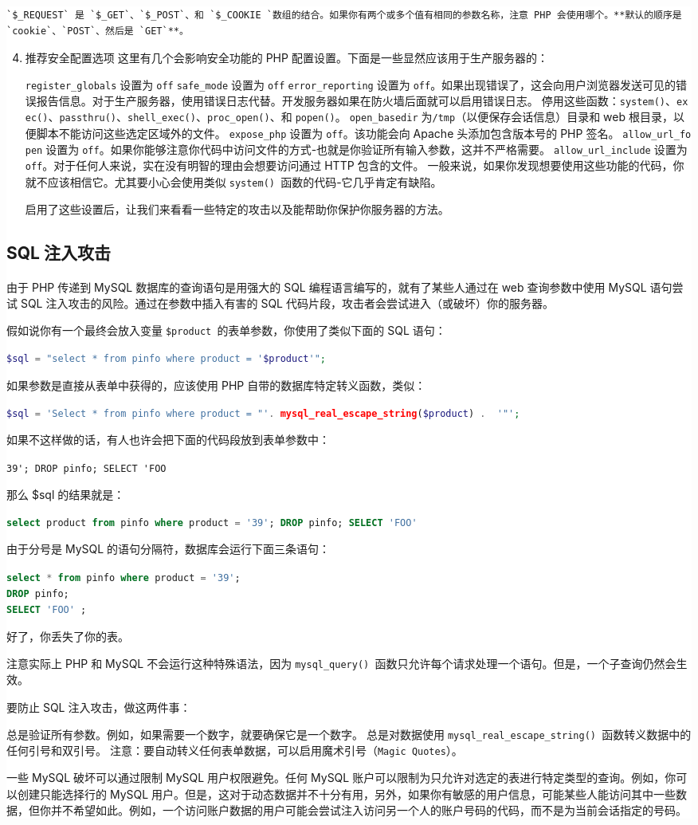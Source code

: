 	`$_REQUEST` 是 `$_GET`、`$_POST`、和 `$_COOKIE `数组的结合。如果你有两个或多个值有相同的参数名称，注意 PHP 会使用哪个。**默认的顺序是 `cookie`、`POST`、然后是 `GET`**。

4. 推荐安全配置选项
	这里有几个会影响安全功能的 PHP 配置设置。下面是一些显然应该用于生产服务器的：

	`register_globals` 设置为 `off`
	`safe_mode` 设置为 `off`
	`error_reporting` 设置为 `off`。如果出现错误了，这会向用户浏览器发送可见的错误报告信息。对于生产服务器，使用错误日志代替。开发服务器如果在防火墙后面就可以启用错误日志。
	停用这些函数：`system()`、`exec()`、`passthru()`、`shell_exec()`、`proc_open()`、和 `popen()`。
	`open_basedir` 为`/tmp`（以便保存会话信息）目录和 web 根目录，以便脚本不能访问这些选定区域外的文件。
	`expose_php` 设置为 `off`。该功能会向 Apache 头添加包含版本号的 PHP 签名。
	`allow_url_fopen` 设置为 `off`。如果你能够注意你代码中访问文件的方式-也就是你验证所有输入参数，这并不严格需要。
	`allow_url_include` 设置为 `off`。对于任何人来说，实在没有明智的理由会想要访问通过 HTTP 包含的文件。
	一般来说，如果你发现想要使用这些功能的代码，你就不应该相信它。尤其要小心会使用类似 `system() `函数的代码-它几乎肯定有缺陷。
	
	启用了这些设置后，让我们来看看一些特定的攻击以及能帮助你保护你服务器的方法。

## SQL 注入攻击
由于 PHP 传递到 MySQL 数据库的查询语句是用强大的 SQL 编程语言编写的，就有了某些人通过在 web 查询参数中使用 MySQL 语句尝试 SQL 注入攻击的风险。通过在参数中插入有害的 SQL 代码片段，攻击者会尝试进入（或破坏）你的服务器。

假如说你有一个最终会放入变量 `$product `的表单参数，你使用了类似下面的 SQL 语句：
```php
$sql = "select * from pinfo where product = '$product'";
```
   
如果参数是直接从表单中获得的，应该使用 PHP 自带的数据库特定转义函数，类似：
```php
$sql = 'Select * from pinfo where product = "'. mysql_real_escape_string($product) .  '"';
```

如果不这样做的话，有人也许会把下面的代码段放到表单参数中：
```
39'; DROP pinfo; SELECT 'FOO 
```    
那么 $sql 的结果就是：
```sql
select product from pinfo where product = '39'; DROP pinfo; SELECT 'FOO' 
```
由于分号是 MySQL 的语句分隔符，数据库会运行下面三条语句：
```sql    
select * from pinfo where product = '39';     
DROP pinfo;     
SELECT 'FOO' ;
```    
好了，你丢失了你的表。

注意实际上 PHP 和 MySQL 不会运行这种特殊语法，因为 `mysql_query() `函数只允许每个请求处理一个语句。但是，一个子查询仍然会生效。

要防止 SQL 注入攻击，做这两件事：

总是验证所有参数。例如，如果需要一个数字，就要确保它是一个数字。
总是对数据使用 `mysql_real_escape_string() `函数转义数据中的任何引号和双引号。
注意：要自动转义任何表单数据，可以启用魔术引号（`Magic Quotes`）。

一些 MySQL 破坏可以通过限制 MySQL 用户权限避免。任何 MySQL 账户可以限制为只允许对选定的表进行特定类型的查询。例如，你可以创建只能选择行的 MySQL 用户。但是，这对于动态数据并不十分有用，另外，如果你有敏感的用户信息，可能某些人能访问其中一些数据，但你并不希望如此。例如，一个访问账户数据的用户可能会尝试注入访问另一个人的账户号码的代码，而不是为当前会话指定的号码。
